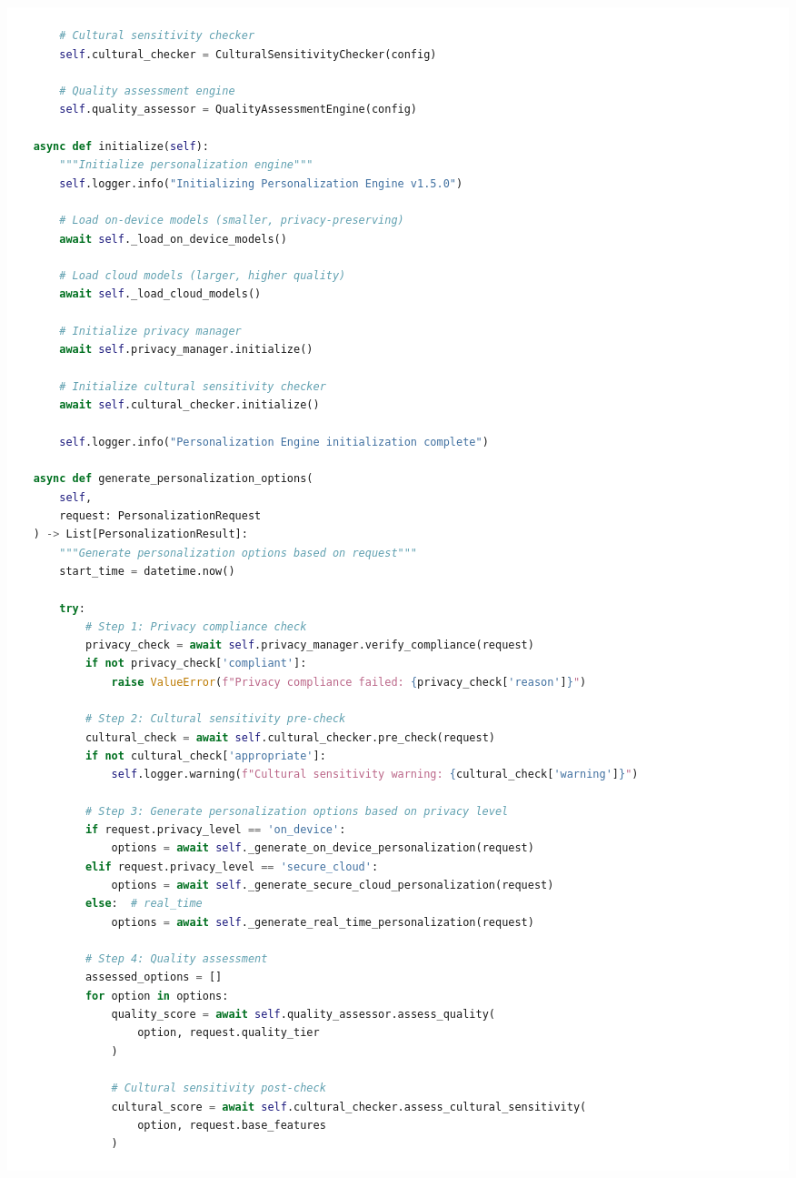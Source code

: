 ```python
        
        # Cultural sensitivity checker
        self.cultural_checker = CulturalSensitivityChecker(config)
        
        # Quality assessment engine
        self.quality_assessor = QualityAssessmentEngine(config)
    
    async def initialize(self):
        """Initialize personalization engine"""
        self.logger.info("Initializing Personalization Engine v1.5.0")
        
        # Load on-device models (smaller, privacy-preserving)
        await self._load_on_device_models()
        
        # Load cloud models (larger, higher quality)
        await self._load_cloud_models()
        
        # Initialize privacy manager
        await self.privacy_manager.initialize()
        
        # Initialize cultural sensitivity checker
        await self.cultural_checker.initialize()
        
        self.logger.info("Personalization Engine initialization complete")
    
    async def generate_personalization_options(
        self, 
        request: PersonalizationRequest
    ) -> List[PersonalizationResult]:
        """Generate personalization options based on request"""
        start_time = datetime.now()
        
        try:
            # Step 1: Privacy compliance check
            privacy_check = await self.privacy_manager.verify_compliance(request)
            if not privacy_check['compliant']:
                raise ValueError(f"Privacy compliance failed: {privacy_check['reason']}")
            
            # Step 2: Cultural sensitivity pre-check
            cultural_check = await self.cultural_checker.pre_check(request)
            if not cultural_check['appropriate']:
                self.logger.warning(f"Cultural sensitivity warning: {cultural_check['warning']}")
            
            # Step 3: Generate personalization options based on privacy level
            if request.privacy_level == 'on_device':
                options = await self._generate_on_device_personalization(request)
            elif request.privacy_level == 'secure_cloud':
                options = await self._generate_secure_cloud_personalization(request)
            else:  # real_time
                options = await self._generate_real_time_personalization(request)
            
            # Step 4: Quality assessment
            assessed_options = []
            for option in options:
                quality_score = await self.quality_assessor.assess_quality(
                    option, request.quality_tier
                )
                
                # Cultural sensitivity post-check
                cultural_score = await self.cultural_checker.assess_cultural_sensitivity(
                    option, request.base_features
                )
                
```